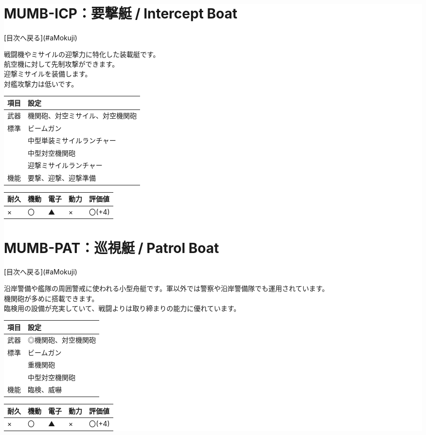 




<h1 id="aInterceptBoat">MUMB-ICP：要撃艇 / Intercept Boat</h1>  
[目次へ戻る](#aMokuji)  
  

戦闘機やミサイルの迎撃力に特化した装載艇です。  
航空機に対して先制攻撃ができます。  
迎撃ミサイルを装備します。  
対艦攻撃力は低いです。  

|項目  |設定  |
|:--|:--|
|武器  |機関砲、対空ミサイル、対空機関砲  |
|標準  |ビームガン  |
|      |中型単装ミサイルランチャー  |
|      |中型対空機関砲  |
|      |迎撃ミサイルランチャー  |
|機能  |要撃、迎撃、迎撃準備  |

|耐久  |機動  |電子  |動力  |評価値    |
|:--|:--|:--|:--|:--|
| ×   | 〇   | ▲   | ×   | 〇(+4)   |
  





<h1 id="aPatrolBoat">MUMB-PAT：巡視艇 / Patrol Boat</h1>  
[目次へ戻る](#aMokuji)  
  

沿岸警備や艦隊の周囲警戒に使われる小型舟艇です。軍以外では警察や沿岸警備隊でも運用されています。  
機関砲が多めに搭載できます。  
臨検用の設備が充実していて、戦闘よりは取り締まりの能力に優れています。  

|項目  |設定  |
|:--|:--|
|武器  |◎機関砲、対空機関砲  |
|標準  |ビームガン  |
|      |重機関砲  |
|      |中型対空機関砲  |
|機能  |臨検、威嚇  |

|耐久  |機動  |電子  |動力  |評価値    |
|:--|:--|:--|:--|:--|
| ×   | 〇   | ▲   | ×   | 〇(+4)   |
  